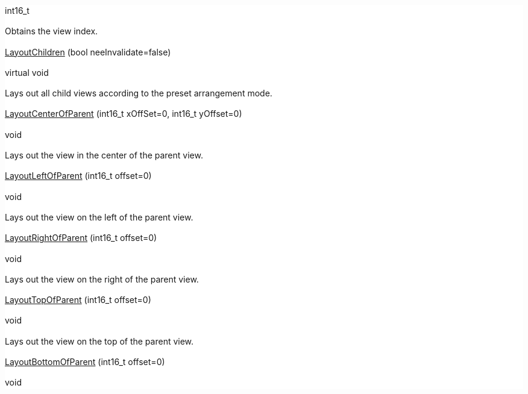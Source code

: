 <td class="cellrowborder" valign="top" width="50%" headers="mcps1.1.3.1.2 "><p id="p2117855107165634"><a name="p2117855107165634"></a><a name="p2117855107165634"></a>int16_t </p>
<p id="p189332049165634"><a name="p189332049165634"></a><a name="p189332049165634"></a>Obtains the view index. </p>
</td>
</tr>
<tr id="row229455008165634"><td class="cellrowborder" valign="top" width="50%" headers="mcps1.1.3.1.1 "><p id="p857599010165634"><a name="p857599010165634"></a><a name="p857599010165634"></a><a href="Graphic.md#gaca871fa2f8219e7ea9388e212d1f1e69">LayoutChildren</a> (bool neeInvalidate=false)</p>
</td>
<td class="cellrowborder" valign="top" width="50%" headers="mcps1.1.3.1.2 "><p id="p1872753554165634"><a name="p1872753554165634"></a><a name="p1872753554165634"></a>virtual void </p>
<p id="p1447890186165634"><a name="p1447890186165634"></a><a name="p1447890186165634"></a>Lays out all child views according to the preset arrangement mode. </p>
</td>
</tr>
<tr id="row326255492165634"><td class="cellrowborder" valign="top" width="50%" headers="mcps1.1.3.1.1 "><p id="p443719581165634"><a name="p443719581165634"></a><a name="p443719581165634"></a><a href="Graphic.md#ga443b86ee9275b0421b37a47bad3264dc">LayoutCenterOfParent</a> (int16_t xOffSet=0, int16_t yOffset=0)</p>
</td>
<td class="cellrowborder" valign="top" width="50%" headers="mcps1.1.3.1.2 "><p id="p1822044650165634"><a name="p1822044650165634"></a><a name="p1822044650165634"></a>void </p>
<p id="p1191035609165634"><a name="p1191035609165634"></a><a name="p1191035609165634"></a>Lays out the view in the center of the parent view. </p>
</td>
</tr>
<tr id="row965474207165634"><td class="cellrowborder" valign="top" width="50%" headers="mcps1.1.3.1.1 "><p id="p1676531359165634"><a name="p1676531359165634"></a><a name="p1676531359165634"></a><a href="Graphic.md#ga94999b271f27cd5d6bfaf303f7d5c708">LayoutLeftOfParent</a> (int16_t offset=0)</p>
</td>
<td class="cellrowborder" valign="top" width="50%" headers="mcps1.1.3.1.2 "><p id="p108764896165634"><a name="p108764896165634"></a><a name="p108764896165634"></a>void </p>
<p id="p358247996165634"><a name="p358247996165634"></a><a name="p358247996165634"></a>Lays out the view on the left of the parent view. </p>
</td>
</tr>
<tr id="row832394354165634"><td class="cellrowborder" valign="top" width="50%" headers="mcps1.1.3.1.1 "><p id="p1789367392165634"><a name="p1789367392165634"></a><a name="p1789367392165634"></a><a href="Graphic.md#ga479528ed259b5539e423955f2b60517d">LayoutRightOfParent</a> (int16_t offset=0)</p>
</td>
<td class="cellrowborder" valign="top" width="50%" headers="mcps1.1.3.1.2 "><p id="p1201351721165634"><a name="p1201351721165634"></a><a name="p1201351721165634"></a>void </p>
<p id="p385767242165634"><a name="p385767242165634"></a><a name="p385767242165634"></a>Lays out the view on the right of the parent view. </p>
</td>
</tr>
<tr id="row62248159165634"><td class="cellrowborder" valign="top" width="50%" headers="mcps1.1.3.1.1 "><p id="p1636867032165634"><a name="p1636867032165634"></a><a name="p1636867032165634"></a><a href="Graphic.md#ga859288ea61ad23ba7e381bbc07769e83">LayoutTopOfParent</a> (int16_t offset=0)</p>
</td>
<td class="cellrowborder" valign="top" width="50%" headers="mcps1.1.3.1.2 "><p id="p937161551165634"><a name="p937161551165634"></a><a name="p937161551165634"></a>void </p>
<p id="p560945555165634"><a name="p560945555165634"></a><a name="p560945555165634"></a>Lays out the view on the top of the parent view. </p>
</td>
</tr>
<tr id="row886588602165634"><td class="cellrowborder" valign="top" width="50%" headers="mcps1.1.3.1.1 "><p id="p309305189165634"><a name="p309305189165634"></a><a name="p309305189165634"></a><a href="Graphic.md#ga809aeee4792ae58218a0bcfcb94d5cdc">LayoutBottomOfParent</a> (int16_t offset=0)</p>
</td>
<td class="cellrowborder" valign="top" width="50%" headers="mcps1.1.3.1.2 "><p id="p1690962197165634"><a name="p1690962197165634"></a><a name="p1690962197165634"></a>void </p>